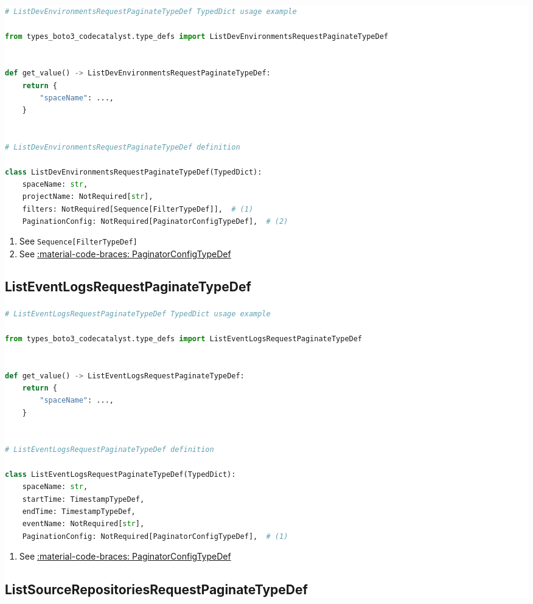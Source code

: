 ```python
# ListDevEnvironmentsRequestPaginateTypeDef TypedDict usage example

from types_boto3_codecatalyst.type_defs import ListDevEnvironmentsRequestPaginateTypeDef


def get_value() -> ListDevEnvironmentsRequestPaginateTypeDef:
    return {
        "spaceName": ...,
    }


# ListDevEnvironmentsRequestPaginateTypeDef definition

class ListDevEnvironmentsRequestPaginateTypeDef(TypedDict):
    spaceName: str,
    projectName: NotRequired[str],
    filters: NotRequired[Sequence[FilterTypeDef]],  # (1)
    PaginationConfig: NotRequired[PaginatorConfigTypeDef],  # (2)
```

1. See `Sequence[FilterTypeDef]`
2. See [:material-code-braces: PaginatorConfigTypeDef](./type_defs.md#paginatorconfigtypedef)

## ListEventLogsRequestPaginateTypeDef

```python
# ListEventLogsRequestPaginateTypeDef TypedDict usage example

from types_boto3_codecatalyst.type_defs import ListEventLogsRequestPaginateTypeDef


def get_value() -> ListEventLogsRequestPaginateTypeDef:
    return {
        "spaceName": ...,
    }


# ListEventLogsRequestPaginateTypeDef definition

class ListEventLogsRequestPaginateTypeDef(TypedDict):
    spaceName: str,
    startTime: TimestampTypeDef,
    endTime: TimestampTypeDef,
    eventName: NotRequired[str],
    PaginationConfig: NotRequired[PaginatorConfigTypeDef],  # (1)
```

1. See [:material-code-braces: PaginatorConfigTypeDef](./type_defs.md#paginatorconfigtypedef)

## ListSourceRepositoriesRequestPaginateTypeDef

